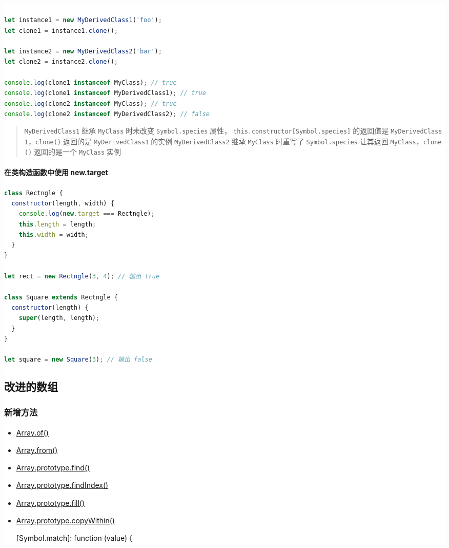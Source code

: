 ```js

let instance1 = new MyDerivedClass1('foo');
let clone1 = instance1.clone();

let instance2 = new MyDerivedClass2('bar');
let clone2 = instance2.clone();

console.log(clone1 instanceof MyClass); // true
console.log(clone1 instanceof MyDerivedClass1); // true
console.log(clone2 instanceof MyClass); // true
console.log(clone2 instanceof MyDerivedClass2); // false
```

> `MyDerivedClass1` 继承 `MyClass` 时未改变 `Symbol.species` 属性， `this.constructor[Symbol.species]` 的返回值是 `MyDerivedClass1`，`clone()` 返回的是 `MyDerivedClass1` 的实例
> `MyDerivedClass2` 继承 `MyClass` 时重写了 `Symbol.species` 让其返回 `MyClass`，`clone()` 返回的是一个 `MyClass` 实例

#### 在类构造函数中使用 new.target

```js
class Rectngle {
  constructor(length, width) {
    console.log(new.target === Rectngle);
    this.length = length;
    this.width = width;
  }
}

let rect = new Rectngle(3, 4); // 输出 true

class Square extends Rectngle {
  constructor(length) {
    super(length, length);
  }
}

let square = new Square(3); // 输出 false
```

## 改进的数组

### 新增方法

- [Array.of()](https://developer.mozilla.org/zh-CN/docs/Web/JavaScript/Reference/Global_Objects/Array/of)
- [Array.from()](https://developer.mozilla.org/zh-CN/docs/Web/JavaScript/Reference/Global_Objects/Array/from)
- [Array.prototype.find()](https://developer.mozilla.org/zh-CN/docs/Web/JavaScript/Reference/Global_Objects/Array/find)
- [Array.prototype.findIndex()](https://developer.mozilla.org/zh-CN/docs/Web/JavaScript/Reference/Global_Objects/Array/findIndex)
- [Array.prototype.fill()](https://developer.mozilla.org/zh-CN/docs/Web/JavaScript/Reference/Global_Objects/Array/fill)
- [Array.prototype.copyWithin()](https://developer.mozilla.org/zh-CN/docs/Web/JavaScript/Reference/Global_Objects/Array/copyWithin)


  [prefix + 'enhancedObject']: 'foo',
  [Symbol.isConcatSpreadable]: true,
  [Symbol.match]: function (value) {